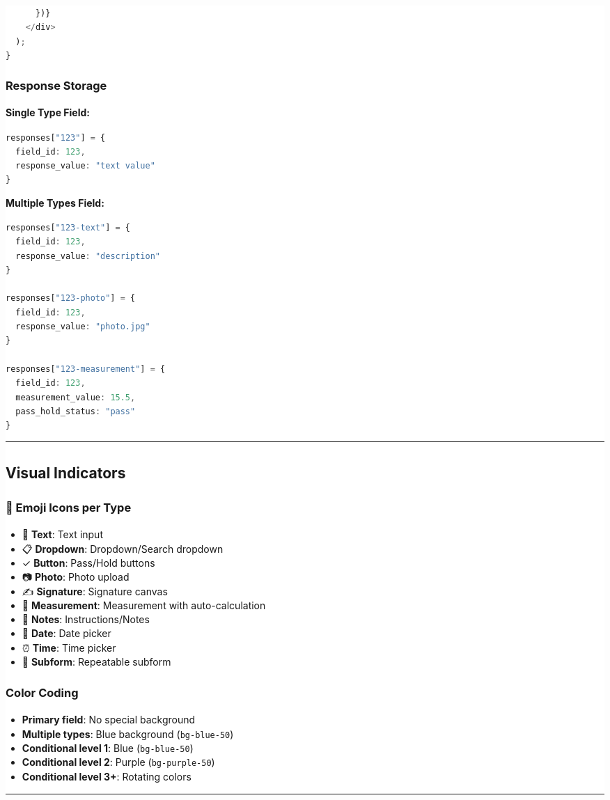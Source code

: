 ```typescript
      })}
    </div>
  );
}
```

### Response Storage

**Single Type Field:**
```typescript
responses["123"] = {
  field_id: 123,
  response_value: "text value"
}
```

**Multiple Types Field:**
```typescript
responses["123-text"] = {
  field_id: 123,
  response_value: "description"
}

responses["123-photo"] = {
  field_id: 123,
  response_value: "photo.jpg"
}

responses["123-measurement"] = {
  field_id: 123,
  measurement_value: 15.5,
  pass_hold_status: "pass"
}
```

---

## Visual Indicators

### 📝 Emoji Icons per Type
- 📝 **Text**: Text input
- 📋 **Dropdown**: Dropdown/Search dropdown
- ✓ **Button**: Pass/Hold buttons
- 📷 **Photo**: Photo upload
- ✍️ **Signature**: Signature canvas
- 📏 **Measurement**: Measurement with auto-calculation
- 📌 **Notes**: Instructions/Notes
- 📅 **Date**: Date picker
- ⏰ **Time**: Time picker
- 🔄 **Subform**: Repeatable subform

### Color Coding
- **Primary field**: No special background
- **Multiple types**: Blue background (`bg-blue-50`)
- **Conditional level 1**: Blue (`bg-blue-50`)
- **Conditional level 2**: Purple (`bg-purple-50`)
- **Conditional level 3+**: Rotating colors

---
